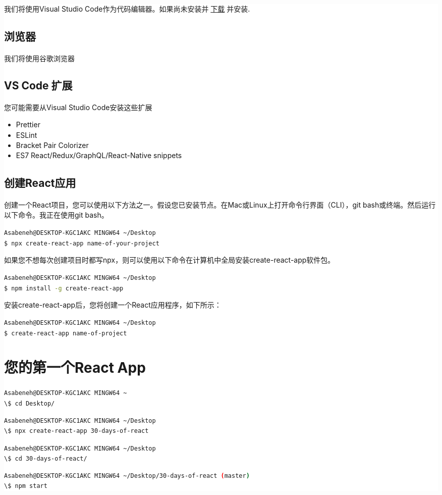 我们将使用Visual Studio Code作为代码编辑器。如果尚未安装并 [下载](https://code.visualstudio.com) 并安装.

## 浏览器

我们将使用谷歌浏览器

## VS Code 扩展

您可能需要从Visual Studio Code安装这些扩展

- Prettier
- ESLint
- Bracket Pair Colorizer
- ES7 React/Redux/GraphQL/React-Native snippets

## 创建React应用

创建一个React项目，您可以使用以下方法之一。假设您已安装节点。在Mac或Linux上打开命令行界面（CLI），git bash或终端。然后运行以下命令。我正在使用git bash。

```sh
Asabeneh@DESKTOP-KGC1AKC MINGW64 ~/Desktop
$ npx create-react-app name-of-your-project
```

如果您不想每次创建项目时都写npx，则可以使用以下命令在计算机中全局安装create-react-app软件包。

```sh
Asabeneh@DESKTOP-KGC1AKC MINGW64 ~/Desktop
$ npm install -g create-react-app
```

安装create-react-app后，您将创建一个React应用程序，如下所示：

```sh
Asabeneh@DESKTOP-KGC1AKC MINGW64 ~/Desktop
$ create-react-app name-of-project
```

# 您的第一个React App

```sh
Asabeneh@DESKTOP-KGC1AKC MINGW64 ~
\$ cd Desktop/
```

```sh
Asabeneh@DESKTOP-KGC1AKC MINGW64 ~/Desktop
\$ npx create-react-app 30-days-of-react
```

```sh
Asabeneh@DESKTOP-KGC1AKC MINGW64 ~/Desktop
\$ cd 30-days-of-react/
```

```sh
Asabeneh@DESKTOP-KGC1AKC MINGW64 ~/Desktop/30-days-of-react (master)
\$ npm start
```

